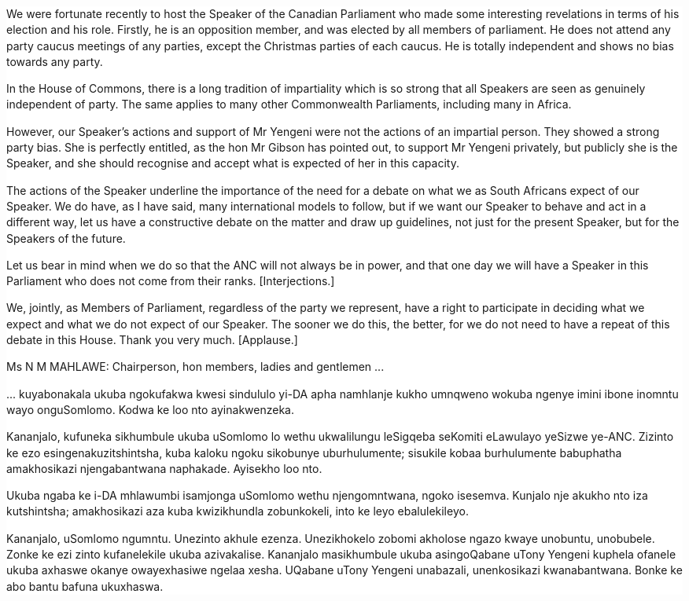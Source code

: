 We were fortunate recently to host the Speaker of the Canadian Parliament
who made some interesting revelations in terms of his election and his
role. Firstly, he is an opposition member, and was elected by all members
of parliament. He does not attend any party caucus meetings of any parties,
except the Christmas parties of each caucus. He is totally independent and
shows no bias towards any party.

In the House of Commons, there is a long tradition of impartiality which is
so strong that all Speakers are seen as genuinely independent of party. The
same applies to many other Commonwealth Parliaments, including many in
Africa.

However, our Speaker’s actions and support of Mr Yengeni were not the
actions of an impartial person. They showed a strong party bias. She is
perfectly entitled, as the hon Mr Gibson has pointed out, to support Mr
Yengeni privately, but publicly she is the Speaker, and she should
recognise and accept what is expected of her in this capacity.

The actions of the Speaker underline the importance of the need for a
debate on what we as South Africans expect of our Speaker. We do have, as I
have said, many international models to follow, but if we want our Speaker
to behave and act in a different way, let us have a constructive debate on
the matter and draw up guidelines, not just for the present Speaker, but
for the Speakers of the future.

Let us bear in mind when we do so that the ANC will not always be in power,
and that one day we will have a Speaker in this Parliament who does not
come from their ranks. [Interjections.]

We, jointly, as Members of Parliament, regardless of the party we
represent, have a right to participate in deciding what we expect and what
we do not expect of our Speaker. The sooner we do this, the better, for we
do not need to have a repeat of this debate in this House. Thank you very
much. [Applause.]

Ms N M MAHLAWE: Chairperson, hon members, ladies and gentlemen ...

... kuyabonakala ukuba ngokufakwa kwesi sindululo yi-DA apha namhlanje
kukho umnqweno wokuba ngenye imini ibone inomntu wayo onguSomlomo. Kodwa ke
loo nto ayinakwenzeka.

Kananjalo, kufuneka sikhumbule ukuba uSomlomo lo wethu ukwalilungu
leSigqeba seKomiti eLawulayo yeSizwe ye-ANC. Zizinto ke ezo
esingenakuzitshintsha, kuba kaloku ngoku sikobunye uburhulumente; sisukile
kobaa burhulumente babuphatha amakhosikazi njengabantwana naphakade.
Ayisekho loo nto.

Ukuba ngaba ke i-DA mhlawumbi isamjonga uSomlomo wethu njengomntwana, ngoko
isesemva. Kunjalo nje akukho nto iza kutshintsha; amakhosikazi aza kuba
kwizikhundla zobunkokeli, into ke leyo ebalulekileyo.

Kananjalo, uSomlomo ngumntu. Unezinto akhule ezenza. Unezikhokelo zobomi
akholose ngazo kwaye unobuntu, unobubele. Zonke ke ezi zinto kufanelekile
ukuba azivakalise.
Kananjalo masikhumbule ukuba asingoQabane uTony Yengeni kuphela ofanele
ukuba axhaswe okanye owayexhasiwe ngelaa xesha. UQabane uTony Yengeni
unabazali, unenkosikazi kwanabantwana. Bonke ke abo bantu bafuna ukuxhaswa.
